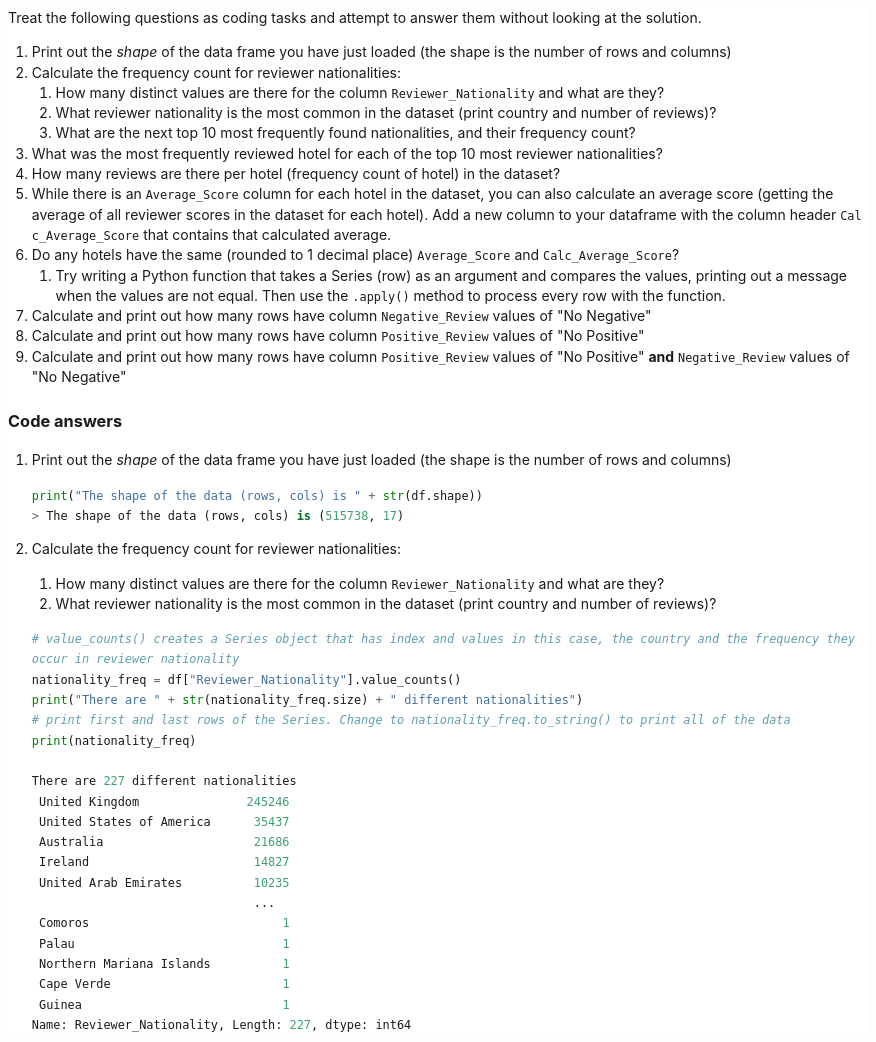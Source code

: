 Treat the following questions as coding tasks and attempt to answer them without looking at the solution. 

1. Print out the *shape* of the data frame you have just loaded (the shape is the number of rows and columns)
2. Calculate the frequency count for reviewer nationalities:
   1. How many distinct values are there for the column `Reviewer_Nationality` and what are they?
   2. What reviewer nationality is the most common in the dataset (print country and number of reviews)?
   3. What are the next top 10 most frequently found nationalities, and their frequency count?
3. What was the most frequently reviewed hotel for each of the top 10 most reviewer nationalities?
4. How many reviews are there per hotel (frequency count of hotel) in the dataset?
5. While there is an `Average_Score` column for each hotel in the dataset, you can also calculate an average score (getting the average of all reviewer scores in the dataset for each hotel). Add a new column to your dataframe with the column header `Calc_Average_Score` that contains that calculated average. 
6. Do any hotels have the same (rounded to 1 decimal place) `Average_Score` and `Calc_Average_Score`?
   1. Try writing a Python function that takes a Series (row) as an argument and compares the values, printing out a message when the values are not equal. Then use the `.apply()` method to process every row with the function.
7. Calculate and print out how many rows have column `Negative_Review` values of "No Negative" 
8. Calculate and print out how many rows have column `Positive_Review` values of "No Positive"
9. Calculate and print out how many rows have column `Positive_Review` values of "No Positive" **and** `Negative_Review` values of "No Negative"

### Code answers

1. Print out the *shape* of the data frame you have just loaded (the shape is the number of rows and columns)

   ```python
   print("The shape of the data (rows, cols) is " + str(df.shape))
   > The shape of the data (rows, cols) is (515738, 17)
   ```

2. Calculate the frequency count for reviewer nationalities:

   1. How many distinct values are there for the column `Reviewer_Nationality` and what are they?
   2. What reviewer nationality is the most common in the dataset (print country and number of reviews)?

   ```python
   # value_counts() creates a Series object that has index and values in this case, the country and the frequency they occur in reviewer nationality
   nationality_freq = df["Reviewer_Nationality"].value_counts()
   print("There are " + str(nationality_freq.size) + " different nationalities")
   # print first and last rows of the Series. Change to nationality_freq.to_string() to print all of the data
   print(nationality_freq) 
   
   There are 227 different nationalities
    United Kingdom               245246
    United States of America      35437
    Australia                     21686
    Ireland                       14827
    United Arab Emirates          10235
                                  ...  
    Comoros                           1
    Palau                             1
    Northern Mariana Islands          1
    Cape Verde                        1
    Guinea                            1
   Name: Reviewer_Nationality, Length: 227, dtype: int64
   ```
